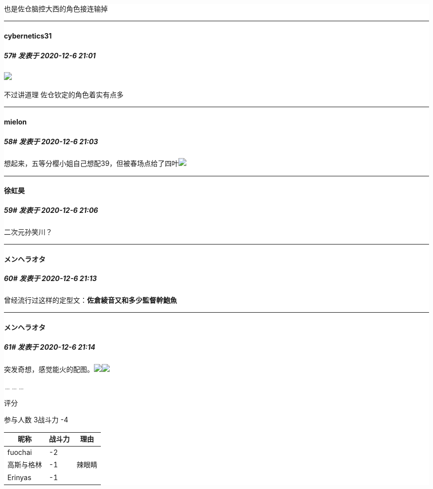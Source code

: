也是佐仓脑控大西的角色接连输掉

*****

####  cybernetics31  
##### 57#       发表于 2020-12-6 21:01

<img src="https://static.saraba1st.com/image/smiley/face2017/067.png" referrerpolicy="no-referrer">

不过讲道理 佐仓钦定的角色着实有点多

*****

####  mielon  
##### 58#       发表于 2020-12-6 21:03

想起来，五等分樱小姐自己想配39，但被春场点给了四叶<img src="https://static.saraba1st.com/image/smiley/face2017/067.png" referrerpolicy="no-referrer">

*****

####  徐虹昊  
##### 59#       发表于 2020-12-6 21:06

二次元孙笑川？

*****

####  メンヘラオタ  
##### 60#       发表于 2020-12-6 21:13

曾经流行过这样的定型文：<strong>佐倉綾音又和多少監督幹鮑魚</strong>



*****

####  メンヘラオタ  
##### 61#       发表于 2020-12-6 21:14

突发奇想，感觉能火的配图。<img src="https://p.sda1.dev/0/e2a477c742ad1ffa21fefdbffaa95239/IMG_CMP_209137433.jpeg" referrerpolicy="no-referrer"><img src="https://p.sda1.dev/0/a2e52577a1c7e065f3dd9b69fb09ddb0/IMG_20201206_210818.jpg" referrerpolicy="no-referrer">

﹍﹍﹍

评分

 参与人数 3战斗力 -4

|昵称|战斗力|理由|
|----|---|---|
| fuochai|-2||
| 高斯与格林|-1|辣眼睛|
| Erinyas|-1||
